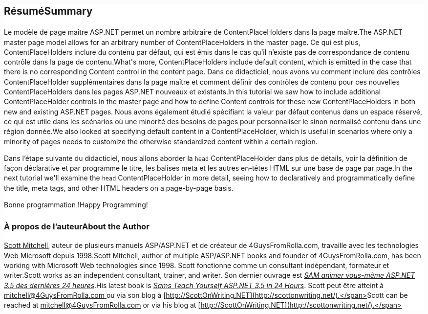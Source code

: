 
## <a name="summary"></a><span data-ttu-id="6ae59-238">Résumé</span><span class="sxs-lookup"><span data-stu-id="6ae59-238">Summary</span></span>

<span data-ttu-id="6ae59-239">Le modèle de page maître ASP.NET permet un nombre arbitraire de ContentPlaceHolders dans la page maître.</span><span class="sxs-lookup"><span data-stu-id="6ae59-239">The ASP.NET master page model allows for an arbitrary number of ContentPlaceHolders in the master page.</span></span> <span data-ttu-id="6ae59-240">Ce qui est plus, ContentPlaceHolders inclure du contenu par défaut, qui est émis dans le cas qu’il n’existe pas de correspondance de contenu contrôle dans la page de contenu.</span><span class="sxs-lookup"><span data-stu-id="6ae59-240">What's more, ContentPlaceHolders include default content, which is emitted in the case that there is no corresponding Content control in the content page.</span></span> <span data-ttu-id="6ae59-241">Dans ce didacticiel, nous avons vu comment inclure des contrôles ContentPlaceHolder supplémentaires dans la page maître et comment définir des contrôles de contenu pour ces nouvelles ContentPlaceHolders dans les pages ASP.NET nouveaux et existants.</span><span class="sxs-lookup"><span data-stu-id="6ae59-241">In this tutorial we saw how to include additional ContentPlaceHolder controls in the master page and how to define Content controls for these new ContentPlaceHolders in both new and existing ASP.NET pages.</span></span> <span data-ttu-id="6ae59-242">Nous avons également étudié spécifiant la valeur par défaut contenus dans un espace réservé, ce qui est utile dans les scénarios où une minorité des besoins de pages pour personnaliser le sinon normalisé contenu dans une région donnée.</span><span class="sxs-lookup"><span data-stu-id="6ae59-242">We also looked at specifying default content in a ContentPlaceHolder, which is useful in scenarios where only a minority of pages needs to customize the otherwise standardized content within a certain region.</span></span>

<span data-ttu-id="6ae59-243">Dans l’étape suivante du didacticiel, nous allons aborder la `head` ContentPlaceHolder dans plus de détails, voir la définition de façon déclarative et par programme le titre, les balises meta et les autres en-têtes HTML sur une base de page par page.</span><span class="sxs-lookup"><span data-stu-id="6ae59-243">In the next tutorial we'll examine the `head` ContentPlaceHolder in more detail, seeing how to declaratively and programmatically define the title, meta tags, and other HTML headers on a page-by-page basis.</span></span>

<span data-ttu-id="6ae59-244">Bonne programmation !</span><span class="sxs-lookup"><span data-stu-id="6ae59-244">Happy Programming!</span></span>

### <a name="about-the-author"></a><span data-ttu-id="6ae59-245">À propos de l’auteur</span><span class="sxs-lookup"><span data-stu-id="6ae59-245">About the Author</span></span>

<span data-ttu-id="6ae59-246">[Scott Mitchell](http://www.4guysfromrolla.com/ScottMitchell.shtml), auteur de plusieurs manuels ASP/ASP.NET et de créateur de 4GuysFromRolla.com, travaille avec les technologies Web Microsoft depuis 1998.</span><span class="sxs-lookup"><span data-stu-id="6ae59-246">[Scott Mitchell](http://www.4guysfromrolla.com/ScottMitchell.shtml), author of multiple ASP/ASP.NET books and founder of 4GuysFromRolla.com, has been working with Microsoft Web technologies since 1998.</span></span> <span data-ttu-id="6ae59-247">Scott fonctionne comme un consultant indépendant, formateur et writer.</span><span class="sxs-lookup"><span data-stu-id="6ae59-247">Scott works as an independent consultant, trainer, and writer.</span></span> <span data-ttu-id="6ae59-248">Son dernier ouvrage est [ *SAM animer vous-même ASP.NET 3.5 des dernières 24 heures*](https://www.amazon.com/exec/obidos/ASIN/0672327384/4guysfromrollaco).</span><span class="sxs-lookup"><span data-stu-id="6ae59-248">His latest book is [*Sams Teach Yourself ASP.NET 3.5 in 24 Hours*](https://www.amazon.com/exec/obidos/ASIN/0672327384/4guysfromrollaco).</span></span> <span data-ttu-id="6ae59-249">Scott peut être atteint à [ mitchell@4GuysFromRolla.com ](mailto:mitchell@4GuysFromRolla.com) ou via son blog à [http://ScottOnWriting.NET](http://scottonwriting.net/).</span><span class="sxs-lookup"><span data-stu-id="6ae59-249">Scott can be reached at [mitchell@4GuysFromRolla.com](mailto:mitchell@4GuysFromRolla.com) or via his blog at [http://ScottOnWriting.NET](http://scottonwriting.net/).</span></span>
